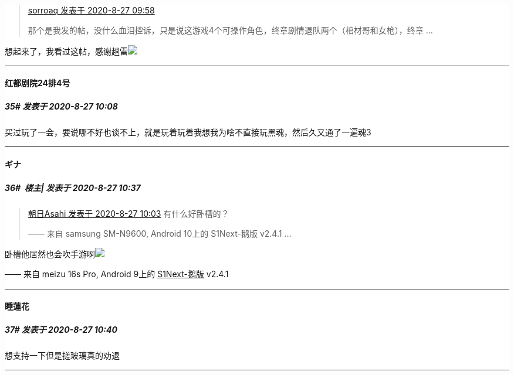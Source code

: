 
<blockquote><a href="httphttps://bbs.saraba1st.com/2b/forum.php?mod=redirect&amp;goto=findpost&amp;pid=48562677&amp;ptid=1956747" target="_blank">sorroaq 发表于 2020-8-27 09:58</a>

那个是我发的帖，没什么血泪控诉，只是说这游戏4个可操作角色，终章剧情退队两个（棺材哥和女枪），终章 ...</blockquote>
想起来了，我看过这帖，感谢趟雷<img src="https://static.saraba1st.com/image/smiley/face2017/066.png" referrerpolicy="no-referrer">







*****

####  红都剧院24排4号  
##### 35#       发表于 2020-8-27 10:08




买过玩了一会，要说哪不好也谈不上，就是玩着玩着我想我为啥不直接玩黑魂，然后久又通了一遍魂3







*****

####  ギナ  
##### 36#         楼主| 发表于 2020-8-27 10:37



<blockquote><a href="httphttps://bbs.saraba1st.com/2b/forum.php?mod=redirect&amp;goto=findpost&amp;pid=48562726&amp;ptid=1956747" target="_blank">朝日Asahi 发表于 2020-8-27 10:03</a>
有什么好卧槽的？

—— 来自 samsung SM-N9600, Android 10上的 S1Next-鹅版 v2.4.1 ...</blockquote>
卧槽他居然也会吹手游啊<img src="https://static.saraba1st.com/image/smiley/face2017/050.png" referrerpolicy="no-referrer">

—— 来自 meizu 16s Pro, Android 9上的 [S1Next-鹅版](https://github.com/ykrank/S1-Next/releases) v2.4.1







*****

####  睡蓮花  
##### 37#       发表于 2020-8-27 10:40




想支持一下但是搓玻璃真的劝退







*****
